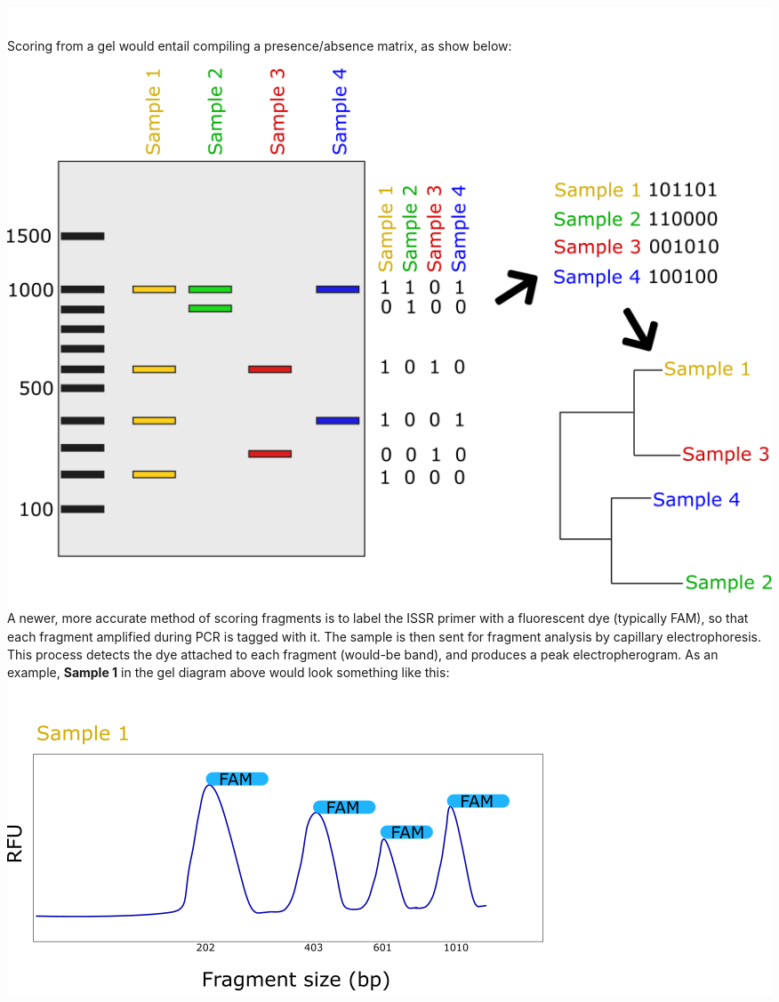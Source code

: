 <br/>

Scoring from a gel would entail compiling a presence/absence matrix, as
show below: <br/>

![](gel_scoring.png)

A newer, more accurate method of scoring fragments is to label the ISSR
primer with a fluorescent dye (typically FAM), so that each fragment
amplified during PCR is tagged with it. The sample is then sent for
fragment analysis by capillary electrophoresis. This process detects the
dye attached to each fragment (would-be band), and produces a peak
electropherogram. As an example, **Sample 1** in the gel diagram above
would look something like this:

<br/>

![](issr_capillary_scoring.png)
